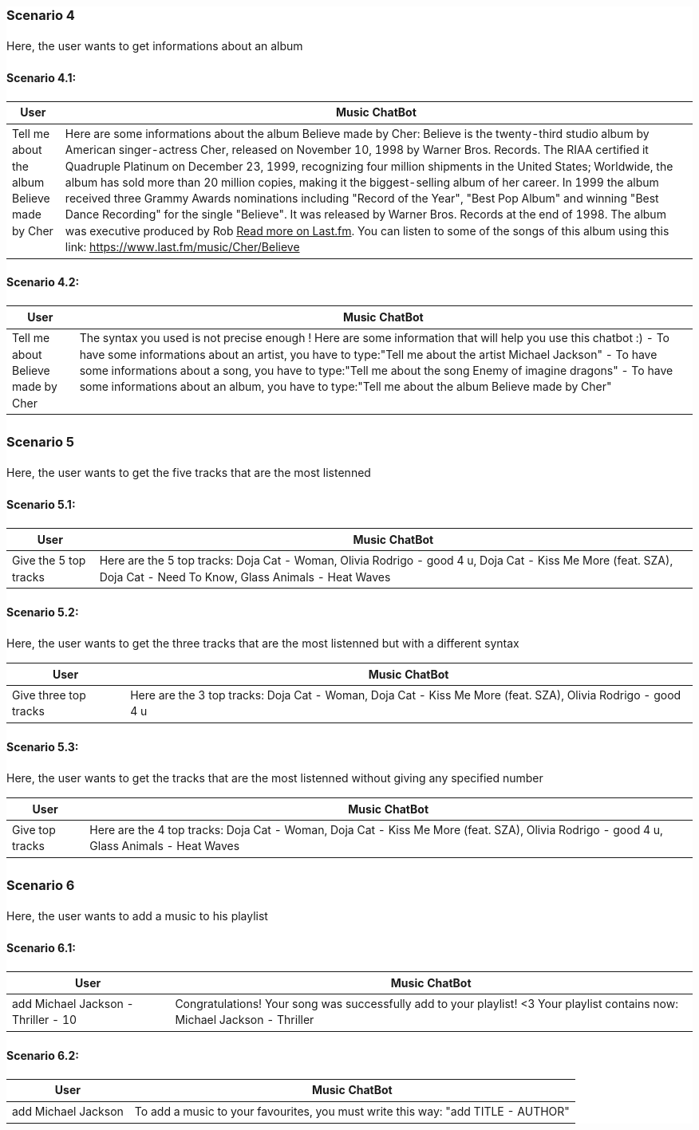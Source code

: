 ### Scenario 4
Here, the user wants to get informations about an album
#### Scenario 4.1:
User   | Music ChatBot
-------------- | -------------
Tell me about the album Believe made by Cher | Here are some informations about the album Believe made by Cher: Believe is the twenty-third studio album by American singer-actress Cher, released on November 10, 1998 by Warner Bros. Records. The RIAA certified it Quadruple Platinum on December 23, 1999, recognizing four million shipments in the United States; Worldwide, the album has sold more than 20 million copies, making it the biggest-selling album of her career. In 1999 the album received three Grammy Awards nominations including "Record of the Year", "Best Pop Album" and winning "Best Dance Recording" for the single "Believe". It was released by Warner Bros. Records at the end of 1998. The album was executive produced by Rob <a href="https://www.last.fm/music/Cher/Believe">Read more on Last.fm</a>. You can listen to some of the songs of this album using this link: https://www.last.fm/music/Cher/Believe
#### Scenario 4.2:
User   | Music ChatBot
-------------- | -------------
Tell me about Believe made by Cher | The syntax you used is not precise enough ! Here are some information that will help you use this chatbot :) - To have some informations about an artist, you have to type:"Tell me about the artist Michael Jackson" - To have some informations about a song, you have to type:"Tell me about the song Enemy of imagine dragons" - To have some informations about an album, you have to type:"Tell me about the album Believe made by Cher"

### Scenario 5
Here, the user wants to get the five tracks that are the most listenned
#### Scenario 5.1:
User   | Music ChatBot
-------------- | -------------
Give the 5 top tracks | Here are the 5 top tracks: Doja Cat - Woman, Olivia Rodrigo - good 4 u, Doja Cat - Kiss Me More (feat. SZA), Doja Cat - Need To Know, Glass Animals - Heat Waves

#### Scenario 5.2:
Here, the user wants to get the three tracks that are the most listenned but with a different syntax

User   | Music ChatBot
-------------- | -------------
Give three top tracks | Here are the 3 top tracks: Doja Cat - Woman, Doja Cat - Kiss Me More (feat. SZA), Olivia Rodrigo - good 4 u
#### Scenario 5.3:
Here, the user wants to get the tracks that are the most listenned without giving any specified number

User   | Music ChatBot
-------------- | -------------
Give top tracks | Here are the 4 top tracks: Doja Cat - Woman, Doja Cat - Kiss Me More (feat. SZA), Olivia Rodrigo - good 4 u, Glass Animals - Heat Waves

### Scenario 6
Here, the user wants to add a music to his playlist
#### Scenario 6.1:
User   | Music ChatBot
-------------- | -------------
add Michael Jackson - Thriller - 10 | Congratulations! Your song was successfully add to your playlist! <3 Your playlist contains now: Michael Jackson - Thriller
#### Scenario 6.2:
User   | Music ChatBot
-------------- | -------------
add Michael Jackson | To add a music to your favourites, you must write this way: "add TITLE - AUTHOR"
